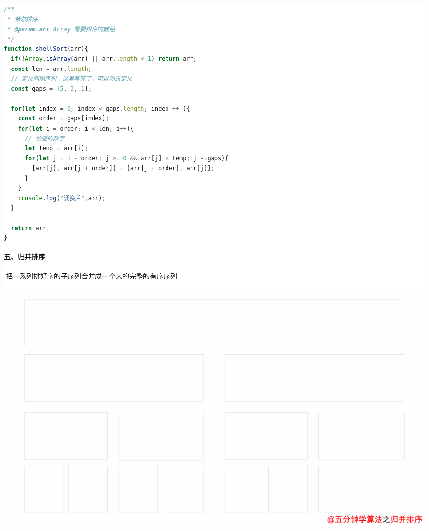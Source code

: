 

```javascript
/**
 * 希尔排序
 * @param arr Array 需要排序的数组
 */
function shellSort(arr){
  if(!Array.isArray(arr) || arr.length < 1) return arr;
  const len = arr.length;
  // 定义间隔序列，这里写死了，可以动态定义
  const gaps = [5, 3, 1];
  
  for(let index = 0; index < gaps.length; index ++ ){
    const order = gaps[index];
    for(let i = order; i < len; i++){
      // 检查的数字
      let temp = arr[i];
      for(let j = i - order; j >= 0 && arr[j] > temp; j -=gaps){
        [arr[j], arr[j + order]] = [arr[j + order], arr[j]];
      }
    }
    console.log("调换后",arr);
  }
  
  return arr;
}
```

#### 五、归并排序

​		把一系列排好序的子序列合并成一个大的完整的有序序列

<img src="./image/归并排序.gif" alt="归并排序图" />
